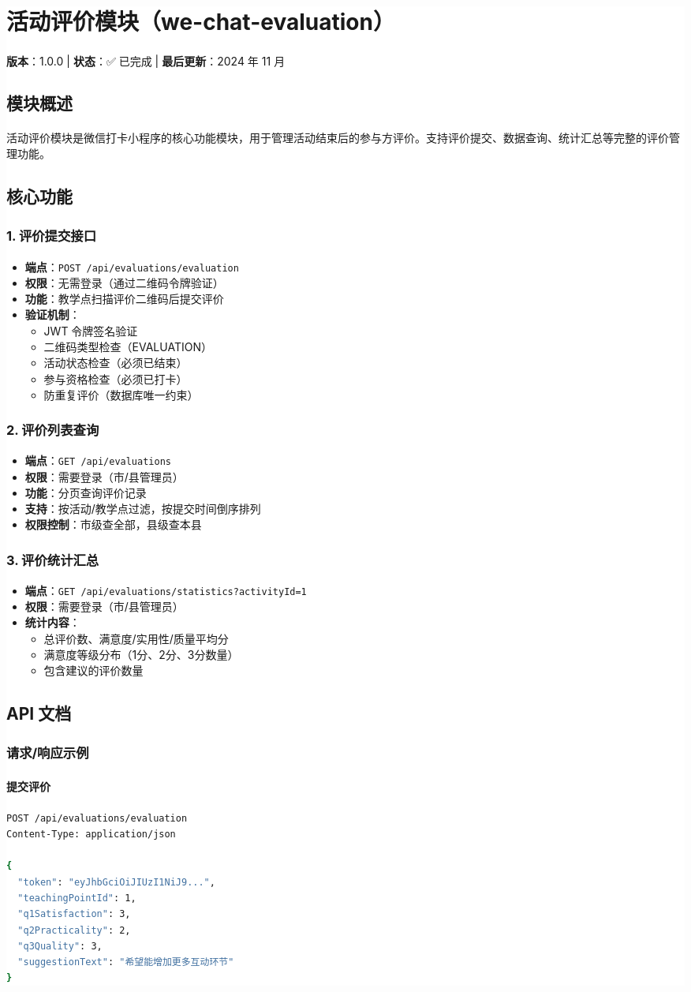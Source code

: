 # 活动评价模块（we-chat-evaluation）

**版本**：1.0.0 | **状态**：✅ 已完成 | **最后更新**：2024 年 11 月

## 模块概述

活动评价模块是微信打卡小程序的核心功能模块，用于管理活动结束后的参与方评价。支持评价提交、数据查询、统计汇总等完整的评价管理功能。

## 核心功能

### 1. 评价提交接口
- **端点**：`POST /api/evaluations/evaluation`
- **权限**：无需登录（通过二维码令牌验证）
- **功能**：教学点扫描评价二维码后提交评价
- **验证机制**：
  - JWT 令牌签名验证
  - 二维码类型检查（EVALUATION）
  - 活动状态检查（必须已结束）
  - 参与资格检查（必须已打卡）
  - 防重复评价（数据库唯一约束）

### 2. 评价列表查询
- **端点**：`GET /api/evaluations`
- **权限**：需要登录（市/县管理员）
- **功能**：分页查询评价记录
- **支持**：按活动/教学点过滤，按提交时间倒序排列
- **权限控制**：市级查全部，县级查本县

### 3. 评价统计汇总
- **端点**：`GET /api/evaluations/statistics?activityId=1`
- **权限**：需要登录（市/县管理员）
- **统计内容**：
  - 总评价数、满意度/实用性/质量平均分
  - 满意度等级分布（1分、2分、3分数量）
  - 包含建议的评价数量

## API 文档

### 请求/响应示例

#### 提交评价
```bash
POST /api/evaluations/evaluation
Content-Type: application/json

{
  "token": "eyJhbGciOiJIUzI1NiJ9...",
  "teachingPointId": 1,
  "q1Satisfaction": 3,
  "q2Practicality": 2,
  "q3Quality": 3,
  "suggestionText": "希望能增加更多互动环节"
}
```
